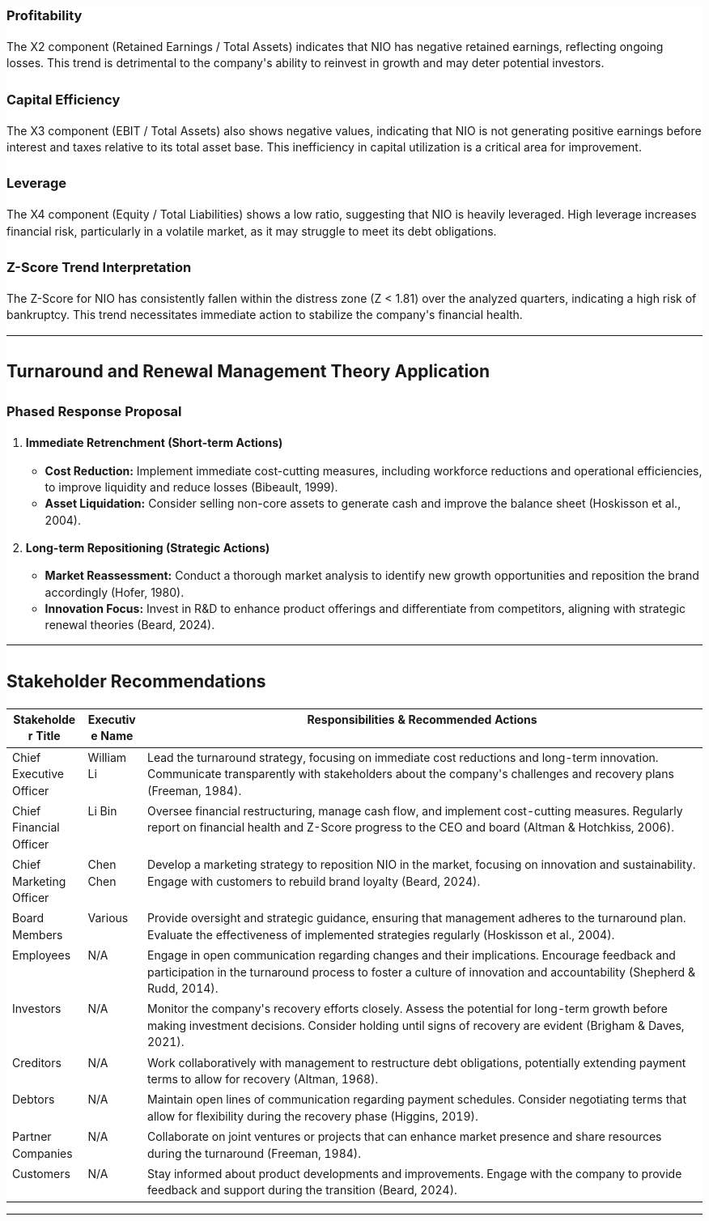 ### Profitability
The X2 component (Retained Earnings / Total Assets) indicates that NIO has negative retained earnings, reflecting ongoing losses. This trend is detrimental to the company's ability to reinvest in growth and may deter potential investors.

### Capital Efficiency
The X3 component (EBIT / Total Assets) also shows negative values, indicating that NIO is not generating positive earnings before interest and taxes relative to its total asset base. This inefficiency in capital utilization is a critical area for improvement.

### Leverage
The X4 component (Equity / Total Liabilities) shows a low ratio, suggesting that NIO is heavily leveraged. High leverage increases financial risk, particularly in a volatile market, as it may struggle to meet its debt obligations.

### Z-Score Trend Interpretation
The Z-Score for NIO has consistently fallen within the distress zone (Z < 1.81) over the analyzed quarters, indicating a high risk of bankruptcy. This trend necessitates immediate action to stabilize the company's financial health.

---

## Turnaround and Renewal Management Theory Application

### Phased Response Proposal
1. **Immediate Retrenchment (Short-term Actions)**
   - **Cost Reduction:** Implement immediate cost-cutting measures, including workforce reductions and operational efficiencies, to improve liquidity and reduce losses (Bibeault, 1999).
   - **Asset Liquidation:** Consider selling non-core assets to generate cash and improve the balance sheet (Hoskisson et al., 2004).

2. **Long-term Repositioning (Strategic Actions)**
   - **Market Reassessment:** Conduct a thorough market analysis to identify new growth opportunities and reposition the brand accordingly (Hofer, 1980).
   - **Innovation Focus:** Invest in R&D to enhance product offerings and differentiate from competitors, aligning with strategic renewal theories (Beard, 2024).

---

## Stakeholder Recommendations

| Stakeholder Title                     | Executive Name | Responsibilities & Recommended Actions                                                                                                                                                                                                 |
|---------------------------------------|----------------|------------------------------------------------------------------------------------------------------------------------------------------------------------------------------------------------------------------------------------------|
| Chief Executive Officer               | William Li     | Lead the turnaround strategy, focusing on immediate cost reductions and long-term innovation. Communicate transparently with stakeholders about the company's challenges and recovery plans (Freeman, 1984).                             |
| Chief Financial Officer               | Li Bin         | Oversee financial restructuring, manage cash flow, and implement cost-cutting measures. Regularly report on financial health and Z-Score progress to the CEO and board (Altman & Hotchkiss, 2006).                                     |
| Chief Marketing Officer               | Chen Chen      | Develop a marketing strategy to reposition NIO in the market, focusing on innovation and sustainability. Engage with customers to rebuild brand loyalty (Beard, 2024).                                                                    |
| Board Members                         | Various        | Provide oversight and strategic guidance, ensuring that management adheres to the turnaround plan. Evaluate the effectiveness of implemented strategies regularly (Hoskisson et al., 2004).                                               |
| Employees                             | N/A            | Engage in open communication regarding changes and their implications. Encourage feedback and participation in the turnaround process to foster a culture of innovation and accountability (Shepherd & Rudd, 2014).                       |
| Investors                             | N/A            | Monitor the company's recovery efforts closely. Assess the potential for long-term growth before making investment decisions. Consider holding until signs of recovery are evident (Brigham & Daves, 2021).                               |
| Creditors                             | N/A            | Work collaboratively with management to restructure debt obligations, potentially extending payment terms to allow for recovery (Altman, 1968).                                                                                       |
| Debtors                               | N/A            | Maintain open lines of communication regarding payment schedules. Consider negotiating terms that allow for flexibility during the recovery phase (Higgins, 2019).                                                                        |
| Partner Companies                     | N/A            | Collaborate on joint ventures or projects that can enhance market presence and share resources during the turnaround (Freeman, 1984).                                                                                                   |
| Customers                             | N/A            | Stay informed about product developments and improvements. Engage with the company to provide feedback and support during the transition (Beard, 2024).                                                                                   |

---